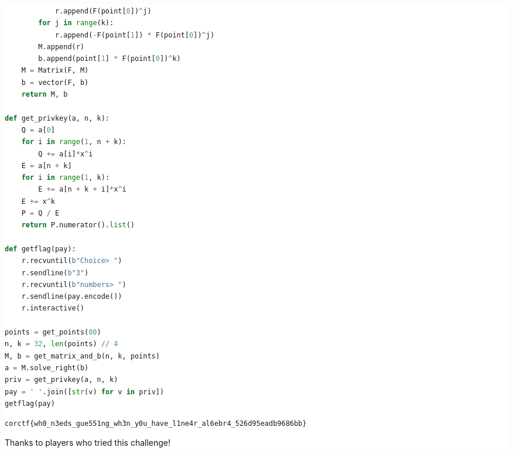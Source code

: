 ```python
			r.append(F(point[0])^j)
		for j in range(k):
			r.append(-F(point[1]) * F(point[0])^j)
		M.append(r)
		b.append(point[1] * F(point[0])^k)
	M = Matrix(F, M)
	b = vector(F, b)
	return M, b

def get_privkey(a, n, k):
	Q = a[0]
	for i in range(1, n + k):
		Q += a[i]*x^i
	E = a[n + k]
	for i in range(1, k):
		E += a[n + k + i]*x^i
	E += x^k
	P = Q / E
	return P.numerator().list()

def getflag(pay):
	r.recvuntil(b"Choice> ")
	r.sendline(b"3")
	r.recvuntil(b"numbers> ")
	r.sendline(pay.encode())
	r.interactive()

points = get_points(80)
n, k = 32, len(points) // 4
M, b = get_matrix_and_b(n, k, points)
a = M.solve_right(b)
priv = get_privkey(a, n, k)
pay = ' '.join([str(v) for v in priv])
getflag(pay)
```
`corctf{wh0_n3eds_gue551ng_wh3n_y0u_have_l1ne4r_al6ebr4_526d95eadb9686bb}`

Thanks to players who tried this challenge!